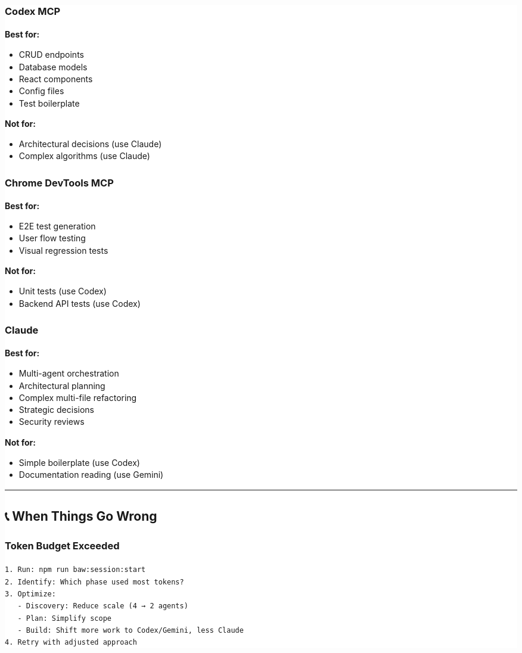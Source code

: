 ### Codex MCP

**Best for:**

- CRUD endpoints
- Database models
- React components
- Config files
- Test boilerplate

**Not for:**

- Architectural decisions (use Claude)
- Complex algorithms (use Claude)

### Chrome DevTools MCP

**Best for:**

- E2E test generation
- User flow testing
- Visual regression tests

**Not for:**

- Unit tests (use Codex)
- Backend API tests (use Codex)

### Claude

**Best for:**

- Multi-agent orchestration
- Architectural planning
- Complex multi-file refactoring
- Strategic decisions
- Security reviews

**Not for:**

- Simple boilerplate (use Codex)
- Documentation reading (use Gemini)

---

## 📞 When Things Go Wrong

### Token Budget Exceeded

```
1. Run: npm run baw:session:start
2. Identify: Which phase used most tokens?
3. Optimize:
   - Discovery: Reduce scale (4 → 2 agents)
   - Plan: Simplify scope
   - Build: Shift more work to Codex/Gemini, less Claude
4. Retry with adjusted approach
```
